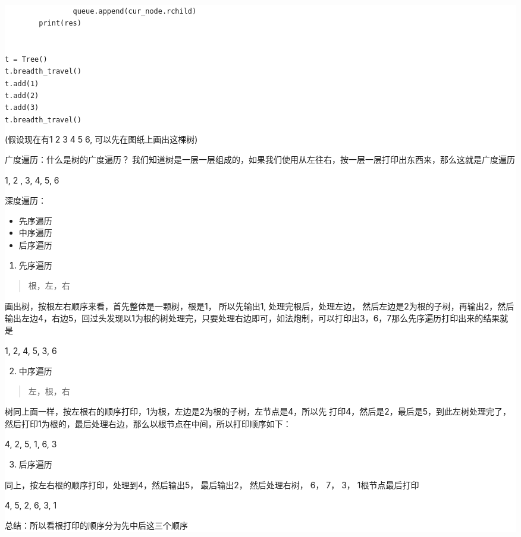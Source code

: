 ```
                queue.append(cur_node.rchild)
        print(res)


t = Tree()
t.breadth_travel()
t.add(1)
t.add(2)
t.add(3)
t.breadth_travel()
```
(假设现在有1 2 3 4 5 6, 可以先在图纸上画出这棵树)

广度遍历：什么是树的广度遍历？ 我们知道树是一层一层组成的，如果我们使用从左往右，按一层一层打印出东西来，那么这就是广度遍历

1, 2 , 3, 4, 5, 6

深度遍历：

- 先序遍历
- 中序遍历
- 后序遍历

1. 先序遍历

> 根，左，右


画出树，按根左右顺序来看，首先整体是一颗树，根是1， 所以先输出1, 处理完根后，处理左边， 然后左边是2为根的子树，再输出2，然后输出左边4，右边5，回过头发现以1为根的树处理完，只要处理右边即可，如法炮制，可以打印出3，6，7那么先序遍历打印出来的结果就是

1, 2, 4, 5, 3, 6

2. 中序遍历

> 左，根，右

树同上面一样，按左根右的顺序打印，1为根，左边是2为根的子树，左节点是4，所以先
打印4，然后是2，最后是5，到此左树处理完了，然后打印1为根的，最后处理右边，那么以根节点在中间，所以打印顺序如下：

4, 2, 5, 1, 6, 3

3. 后序遍历

同上，按左右根的顺序打印，处理到4，然后输出5， 最后输出2， 然后处理右树， 6， 7， 3， 1根节点最后打印

4, 5, 2, 6, 3, 1

总结：所以看根打印的顺序分为先中后这三个顺序
